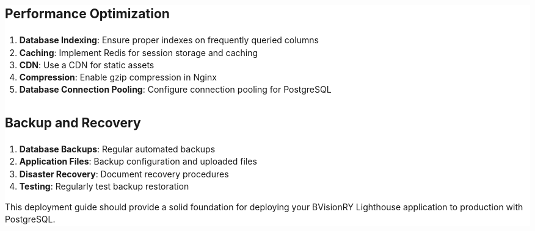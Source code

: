 ## Performance Optimization

1. **Database Indexing**: Ensure proper indexes on frequently queried columns
2. **Caching**: Implement Redis for session storage and caching
3. **CDN**: Use a CDN for static assets
4. **Compression**: Enable gzip compression in Nginx
5. **Database Connection Pooling**: Configure connection pooling for PostgreSQL

## Backup and Recovery

1. **Database Backups**: Regular automated backups
2. **Application Files**: Backup configuration and uploaded files
3. **Disaster Recovery**: Document recovery procedures
4. **Testing**: Regularly test backup restoration

This deployment guide should provide a solid foundation for deploying your BVisionRY Lighthouse application to production with PostgreSQL.
